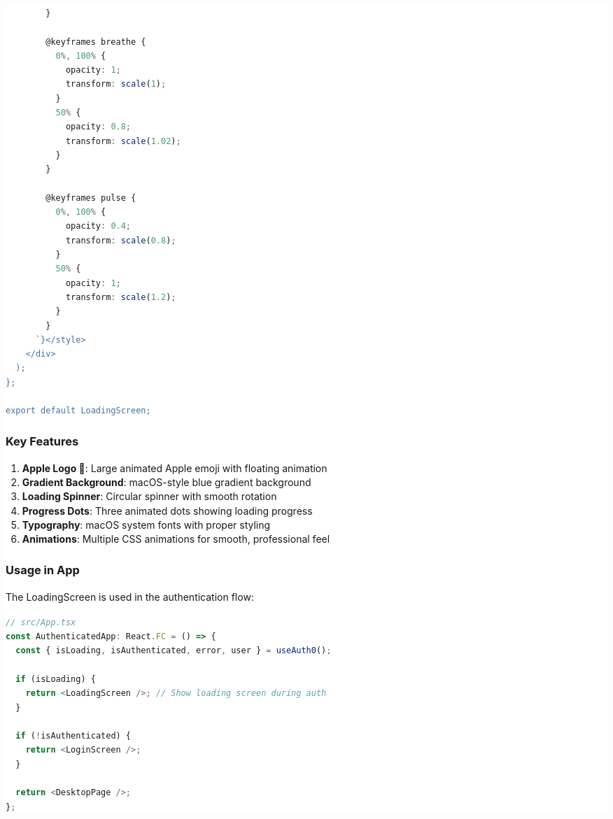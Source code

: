 ```typescript
        }
        
        @keyframes breathe {
          0%, 100% { 
            opacity: 1;
            transform: scale(1);
          }
          50% { 
            opacity: 0.8;
            transform: scale(1.02);
          }
        }
        
        @keyframes pulse {
          0%, 100% { 
            opacity: 0.4;
            transform: scale(0.8);
          }
          50% { 
            opacity: 1;
            transform: scale(1.2);
          }
        }
      `}</style>
    </div>
  );
};

export default LoadingScreen;
```

### Key Features

1. **Apple Logo 🍎**: Large animated Apple emoji with floating animation
2. **Gradient Background**: macOS-style blue gradient background
3. **Loading Spinner**: Circular spinner with smooth rotation
4. **Progress Dots**: Three animated dots showing loading progress
5. **Typography**: macOS system fonts with proper styling
6. **Animations**: Multiple CSS animations for smooth, professional feel

### Usage in App

The LoadingScreen is used in the authentication flow:

```typescript
// src/App.tsx
const AuthenticatedApp: React.FC = () => {
  const { isLoading, isAuthenticated, error, user } = useAuth0();

  if (isLoading) {
    return <LoadingScreen />; // Show loading screen during auth
  }

  if (!isAuthenticated) {
    return <LoginScreen />;
  }

  return <DesktopPage />;
};
```
